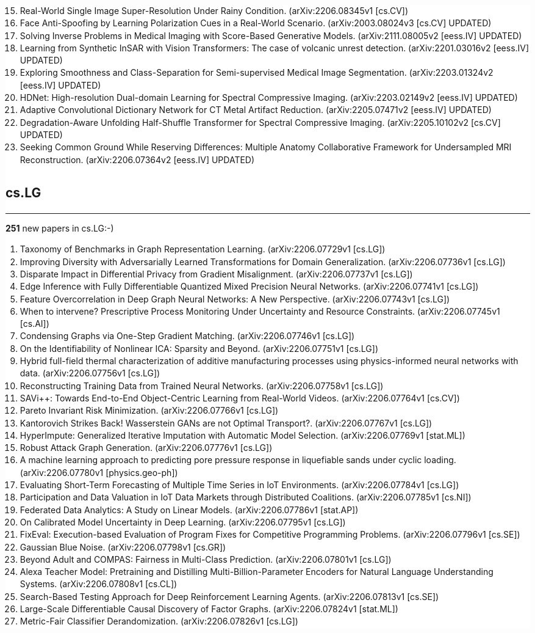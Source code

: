 15. Real-World Single Image Super-Resolution Under Rainy Condition. (arXiv:2206.08345v1 [cs.CV])
16. Face Anti-Spoofing by Learning Polarization Cues in a Real-World Scenario. (arXiv:2003.08024v3 [cs.CV] UPDATED)
17. Solving Inverse Problems in Medical Imaging with Score-Based Generative Models. (arXiv:2111.08005v2 [eess.IV] UPDATED)
18. Learning from Synthetic InSAR with Vision Transformers: The case of volcanic unrest detection. (arXiv:2201.03016v2 [eess.IV] UPDATED)
19. Exploring Smoothness and Class-Separation for Semi-supervised Medical Image Segmentation. (arXiv:2203.01324v2 [eess.IV] UPDATED)
20. HDNet: High-resolution Dual-domain Learning for Spectral Compressive Imaging. (arXiv:2203.02149v2 [eess.IV] UPDATED)
21. Adaptive Convolutional Dictionary Network for CT Metal Artifact Reduction. (arXiv:2205.07471v2 [eess.IV] UPDATED)
22. Degradation-Aware Unfolding Half-Shuffle Transformer for Spectral Compressive Imaging. (arXiv:2205.10102v2 [cs.CV] UPDATED)
23. Seeking Common Ground While Reserving Differences: Multiple Anatomy Collaborative Framework for Undersampled MRI Reconstruction. (arXiv:2206.07364v2 [eess.IV] UPDATED)
## cs.LG
---
**251** new papers in cs.LG:-) 
1. Taxonomy of Benchmarks in Graph Representation Learning. (arXiv:2206.07729v1 [cs.LG])
2. Improving Diversity with Adversarially Learned Transformations for Domain Generalization. (arXiv:2206.07736v1 [cs.LG])
3. Disparate Impact in Differential Privacy from Gradient Misalignment. (arXiv:2206.07737v1 [cs.LG])
4. Edge Inference with Fully Differentiable Quantized Mixed Precision Neural Networks. (arXiv:2206.07741v1 [cs.LG])
5. Feature Overcorrelation in Deep Graph Neural Networks: A New Perspective. (arXiv:2206.07743v1 [cs.LG])
6. When to intervene? Prescriptive Process Monitoring Under Uncertainty and Resource Constraints. (arXiv:2206.07745v1 [cs.AI])
7. Condensing Graphs via One-Step Gradient Matching. (arXiv:2206.07746v1 [cs.LG])
8. On the Identifiability of Nonlinear ICA: Sparsity and Beyond. (arXiv:2206.07751v1 [cs.LG])
9. Hybrid full-field thermal characterization of additive manufacturing processes using physics-informed neural networks with data. (arXiv:2206.07756v1 [cs.LG])
10. Reconstructing Training Data from Trained Neural Networks. (arXiv:2206.07758v1 [cs.LG])
11. SAVi++: Towards End-to-End Object-Centric Learning from Real-World Videos. (arXiv:2206.07764v1 [cs.CV])
12. Pareto Invariant Risk Minimization. (arXiv:2206.07766v1 [cs.LG])
13. Kantorovich Strikes Back! Wasserstein GANs are not Optimal Transport?. (arXiv:2206.07767v1 [cs.LG])
14. HyperImpute: Generalized Iterative Imputation with Automatic Model Selection. (arXiv:2206.07769v1 [stat.ML])
15. Robust Attack Graph Generation. (arXiv:2206.07776v1 [cs.LG])
16. A machine learning approach to predicting pore pressure response in liquefiable sands under cyclic loading. (arXiv:2206.07780v1 [physics.geo-ph])
17. Evaluating Short-Term Forecasting of Multiple Time Series in IoT Environments. (arXiv:2206.07784v1 [cs.LG])
18. Participation and Data Valuation in IoT Data Markets through Distributed Coalitions. (arXiv:2206.07785v1 [cs.NI])
19. Federated Data Analytics: A Study on Linear Models. (arXiv:2206.07786v1 [stat.AP])
20. On Calibrated Model Uncertainty in Deep Learning. (arXiv:2206.07795v1 [cs.LG])
21. FixEval: Execution-based Evaluation of Program Fixes for Competitive Programming Problems. (arXiv:2206.07796v1 [cs.SE])
22. Gaussian Blue Noise. (arXiv:2206.07798v1 [cs.GR])
23. Beyond Adult and COMPAS: Fairness in Multi-Class Prediction. (arXiv:2206.07801v1 [cs.LG])
24. Alexa Teacher Model: Pretraining and Distilling Multi-Billion-Parameter Encoders for Natural Language Understanding Systems. (arXiv:2206.07808v1 [cs.CL])
25. Search-Based Testing Approach for Deep Reinforcement Learning Agents. (arXiv:2206.07813v1 [cs.SE])
26. Large-Scale Differentiable Causal Discovery of Factor Graphs. (arXiv:2206.07824v1 [stat.ML])
27. Metric-Fair Classifier Derandomization. (arXiv:2206.07826v1 [cs.LG])